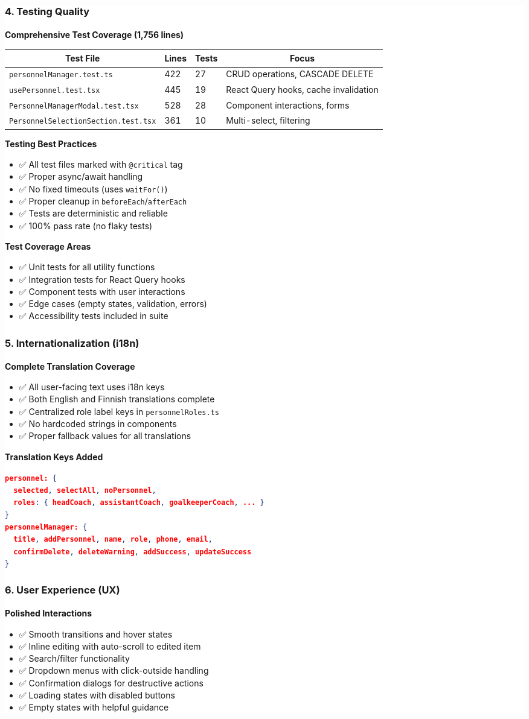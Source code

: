 ### 4. Testing Quality

**Comprehensive Test Coverage (1,756 lines)**

| Test File | Lines | Tests | Focus |
|-----------|-------|-------|-------|
| `personnelManager.test.ts` | 422 | 27 | CRUD operations, CASCADE DELETE |
| `usePersonnel.test.tsx` | 445 | 19 | React Query hooks, cache invalidation |
| `PersonnelManagerModal.test.tsx` | 528 | 28 | Component interactions, forms |
| `PersonnelSelectionSection.test.tsx` | 361 | 10 | Multi-select, filtering |

**Testing Best Practices**
- ✅ All test files marked with `@critical` tag
- ✅ Proper async/await handling
- ✅ No fixed timeouts (uses `waitFor()`)
- ✅ Proper cleanup in `beforeEach`/`afterEach`
- ✅ Tests are deterministic and reliable
- ✅ 100% pass rate (no flaky tests)

**Test Coverage Areas**
- ✅ Unit tests for all utility functions
- ✅ Integration tests for React Query hooks
- ✅ Component tests with user interactions
- ✅ Edge cases (empty states, validation, errors)
- ✅ Accessibility tests included in suite

### 5. Internationalization (i18n)

**Complete Translation Coverage**
- ✅ All user-facing text uses i18n keys
- ✅ Both English and Finnish translations complete
- ✅ Centralized role label keys in `personnelRoles.ts`
- ✅ No hardcoded strings in components
- ✅ Proper fallback values for all translations

**Translation Keys Added**
```json
personnel: {
  selected, selectAll, noPersonnel,
  roles: { headCoach, assistantCoach, goalkeeperCoach, ... }
}
personnelManager: {
  title, addPersonnel, name, role, phone, email,
  confirmDelete, deleteWarning, addSuccess, updateSuccess
}
```

### 6. User Experience (UX)

**Polished Interactions**
- ✅ Smooth transitions and hover states
- ✅ Inline editing with auto-scroll to edited item
- ✅ Search/filter functionality
- ✅ Dropdown menus with click-outside handling
- ✅ Confirmation dialogs for destructive actions
- ✅ Loading states with disabled buttons
- ✅ Empty states with helpful guidance
